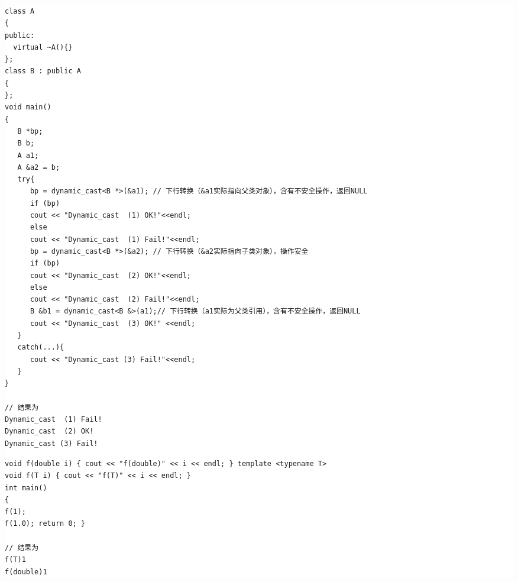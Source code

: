 ```
class A
{
public:
  virtual ~A(){}
};
class B : public A
{
};
void main()
{
   B *bp;
   B b;
   A a1;
   A &a2 = b;
   try{
      bp = dynamic_cast<B *>(&a1); // 下行转换（&a1实际指向父类对象），含有不安全操作，返回NULL
      if (bp)
      cout << "Dynamic_cast  (1) OK!"<<endl;
      else
      cout << "Dynamic_cast  (1) Fail!"<<endl;
      bp = dynamic_cast<B *>(&a2); // 下行转换（&a2实际指向子类对象），操作安全
      if (bp)
      cout << "Dynamic_cast  (2) OK!"<<endl;
      else
      cout << "Dynamic_cast  (2) Fail!"<<endl;
      B &b1 = dynamic_cast<B &>(a1);// 下行转换（a1实际为父类引用），含有不安全操作，返回NULL
      cout << "Dynamic_cast  (3) OK!" <<endl;
   }
   catch(...){
      cout << "Dynamic_cast (3) Fail!"<<endl;
   }
}

// 结果为
Dynamic_cast  (1) Fail!
Dynamic_cast  (2) OK!
Dynamic_cast (3) Fail!
```


```
void f(double i) { cout << "f(double)" << i << endl; } template <typename T>
void f(T i) { cout << "f(T)" << i << endl; }
int main()
{
f(1);
f(1.0); return 0; }

// 结果为
f(T)1
f(double)1
```
